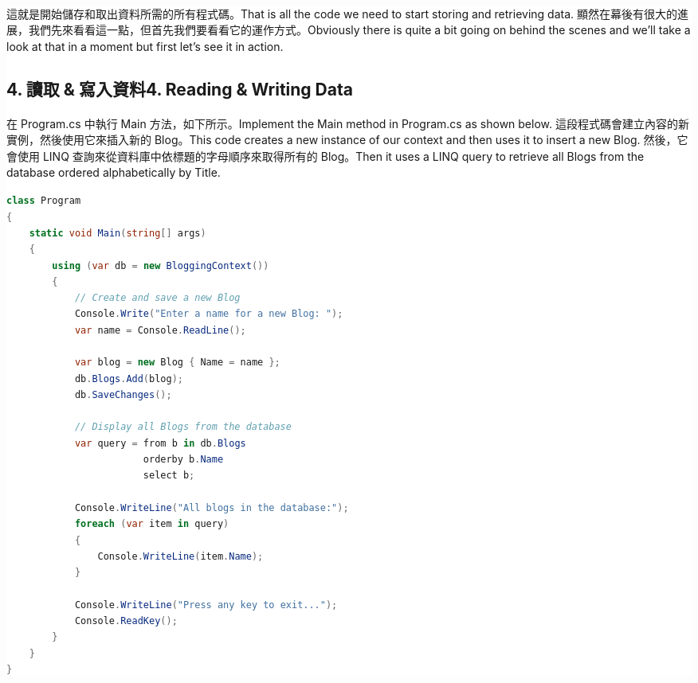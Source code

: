 <span data-ttu-id="3ef15-145">這就是開始儲存和取出資料所需的所有程式碼。</span><span class="sxs-lookup"><span data-stu-id="3ef15-145">That is all the code we need to start storing and retrieving data.</span></span> <span data-ttu-id="3ef15-146">顯然在幕後有很大的進展，我們先來看看這一點，但首先我們要看看它的運作方式。</span><span class="sxs-lookup"><span data-stu-id="3ef15-146">Obviously there is quite a bit going on behind the scenes and we’ll take a look at that in a moment but first let’s see it in action.</span></span>

## <a name="4-reading--writing-data"></a><span data-ttu-id="3ef15-147">4. 讀取 & 寫入資料</span><span class="sxs-lookup"><span data-stu-id="3ef15-147">4. Reading & Writing Data</span></span>

<span data-ttu-id="3ef15-148">在 Program.cs 中執行 Main 方法，如下所示。</span><span class="sxs-lookup"><span data-stu-id="3ef15-148">Implement the Main method in Program.cs as shown below.</span></span> <span data-ttu-id="3ef15-149">這段程式碼會建立內容的新實例，然後使用它來插入新的 Blog。</span><span class="sxs-lookup"><span data-stu-id="3ef15-149">This code creates a new instance of our context and then uses it to insert a new Blog.</span></span> <span data-ttu-id="3ef15-150">然後，它會使用 LINQ 查詢來從資料庫中依標題的字母順序來取得所有的 Blog。</span><span class="sxs-lookup"><span data-stu-id="3ef15-150">Then it uses a LINQ query to retrieve all Blogs from the database ordered alphabetically by Title.</span></span>

``` csharp
class Program
{
    static void Main(string[] args)
    {
        using (var db = new BloggingContext())
        {
            // Create and save a new Blog
            Console.Write("Enter a name for a new Blog: ");
            var name = Console.ReadLine();

            var blog = new Blog { Name = name };
            db.Blogs.Add(blog);
            db.SaveChanges();

            // Display all Blogs from the database
            var query = from b in db.Blogs
                        orderby b.Name
                        select b;

            Console.WriteLine("All blogs in the database:");
            foreach (var item in query)
            {
                Console.WriteLine(item.Name);
            }

            Console.WriteLine("Press any key to exit...");
            Console.ReadKey();
        }
    }
}
```
